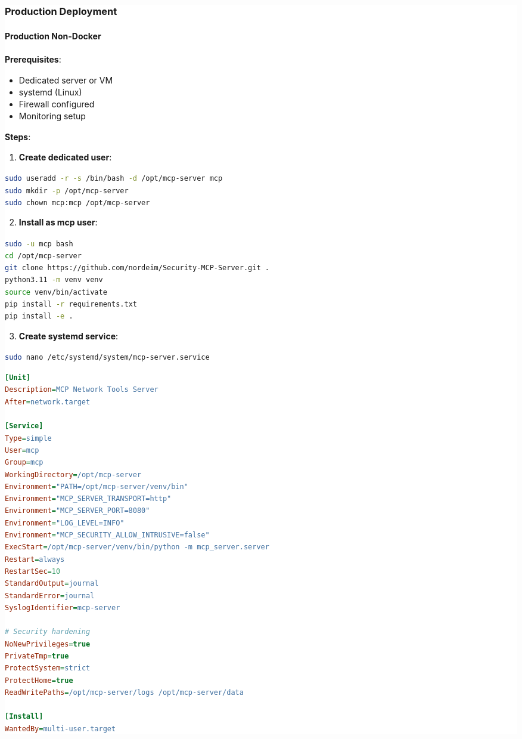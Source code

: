 ### Production Deployment

#### Production Non-Docker

**Prerequisites**:
- Dedicated server or VM
- systemd (Linux)
- Firewall configured
- Monitoring setup

**Steps**:

1. **Create dedicated user**:
```bash
sudo useradd -r -s /bin/bash -d /opt/mcp-server mcp
sudo mkdir -p /opt/mcp-server
sudo chown mcp:mcp /opt/mcp-server
```

2. **Install as mcp user**:
```bash
sudo -u mcp bash
cd /opt/mcp-server
git clone https://github.com/nordeim/Security-MCP-Server.git .
python3.11 -m venv venv
source venv/bin/activate
pip install -r requirements.txt
pip install -e .
```

3. **Create systemd service**:
```bash
sudo nano /etc/systemd/system/mcp-server.service
```

```ini
[Unit]
Description=MCP Network Tools Server
After=network.target

[Service]
Type=simple
User=mcp
Group=mcp
WorkingDirectory=/opt/mcp-server
Environment="PATH=/opt/mcp-server/venv/bin"
Environment="MCP_SERVER_TRANSPORT=http"
Environment="MCP_SERVER_PORT=8080"
Environment="LOG_LEVEL=INFO"
Environment="MCP_SECURITY_ALLOW_INTRUSIVE=false"
ExecStart=/opt/mcp-server/venv/bin/python -m mcp_server.server
Restart=always
RestartSec=10
StandardOutput=journal
StandardError=journal
SyslogIdentifier=mcp-server

# Security hardening
NoNewPrivileges=true
PrivateTmp=true
ProtectSystem=strict
ProtectHome=true
ReadWritePaths=/opt/mcp-server/logs /opt/mcp-server/data

[Install]
WantedBy=multi-user.target
```
